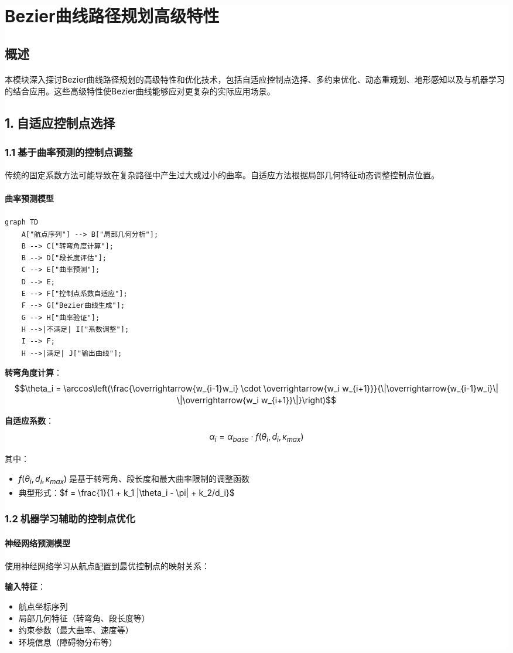 # Bezier曲线路径规划高级特性

## 概述

本模块深入探讨Bezier曲线路径规划的高级特性和优化技术，包括自适应控制点选择、多约束优化、动态重规划、地形感知以及与机器学习的结合应用。这些高级特性使Bezier曲线能够应对更复杂的实际应用场景。

## 1. 自适应控制点选择

### 1.1 基于曲率预测的控制点调整

传统的固定系数方法可能导致在复杂路径中产生过大或过小的曲率。自适应方法根据局部几何特征动态调整控制点位置。

#### 曲率预测模型

```mermaid
graph TD
    A["航点序列"] --> B["局部几何分析"];
    B --> C["转弯角度计算"];
    B --> D["段长度评估"];
    C --> E["曲率预测"];
    D --> E;
    E --> F["控制点系数自适应"];
    F --> G["Bezier曲线生成"];
    G --> H["曲率验证"];
    H -->|不满足| I["系数调整"];
    I --> F;
    H -->|满足| J["输出曲线"];
```

**转弯角度计算**：
$$\theta_i = \arccos\left(\frac{\overrightarrow{w_{i-1}w_i} \cdot \overrightarrow{w_i w_{i+1}}}{\|\overrightarrow{w_{i-1}w_i}\| \|\overrightarrow{w_i w_{i+1}}\|}\right)$$

**自适应系数**：
$$\alpha_i = \alpha_{base} \cdot f(\theta_i, d_i, \kappa_{max})$$

其中：
- $f(\theta_i, d_i, \kappa_{max})$ 是基于转弯角、段长度和最大曲率限制的调整函数
- 典型形式：$f = \frac{1}{1 + k_1 |\theta_i - \pi| + k_2/d_i}$

### 1.2 机器学习辅助的控制点优化

#### 神经网络预测模型

使用神经网络学习从航点配置到最优控制点的映射关系：

**输入特征**：
- 航点坐标序列
- 局部几何特征（转弯角、段长度等）
- 约束参数（最大曲率、速度等）
- 环境信息（障碍物分布等）
